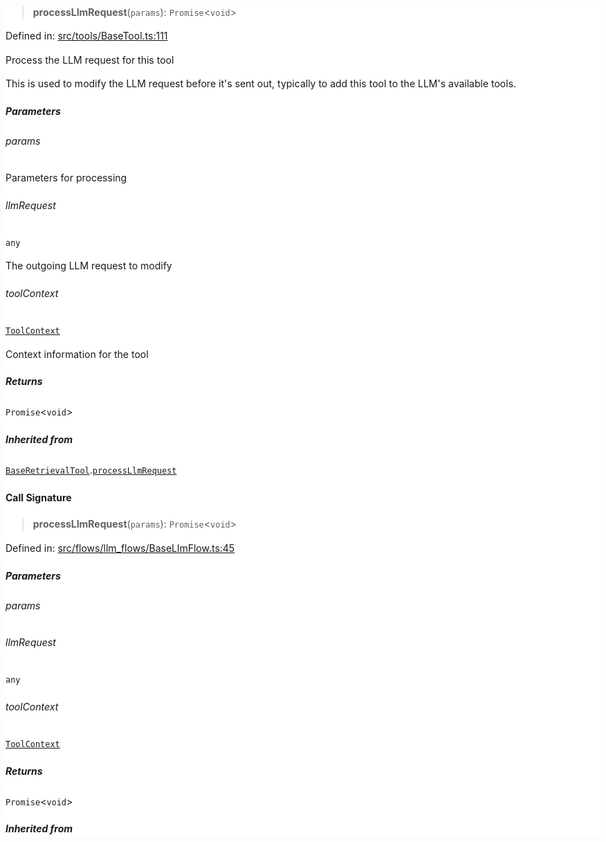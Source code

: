 > **processLlmRequest**(`params`): `Promise`\<`void`\>

Defined in: [src/tools/BaseTool.ts:111](https://github.com/njraladdin/adk-typescript/blob/main/src/tools/BaseTool.ts#L111)

Process the LLM request for this tool

This is used to modify the LLM request before it's sent out,
typically to add this tool to the LLM's available tools.

##### Parameters

###### params

Parameters for processing

###### llmRequest

`any`

The outgoing LLM request to modify

###### toolContext

[`ToolContext`](../../../ToolContext/classes/ToolContext.md)

Context information for the tool

##### Returns

`Promise`\<`void`\>

##### Inherited from

[`BaseRetrievalTool`](../../BaseRetrievalTool/classes/BaseRetrievalTool.md).[`processLlmRequest`](../../BaseRetrievalTool/classes/BaseRetrievalTool.md#processllmrequest)

#### Call Signature

> **processLlmRequest**(`params`): `Promise`\<`void`\>

Defined in: [src/flows/llm\_flows/BaseLlmFlow.ts:45](https://github.com/njraladdin/adk-typescript/blob/main/src/flows/llm_flows/BaseLlmFlow.ts#L45)

##### Parameters

###### params

###### llmRequest

`any`

###### toolContext

[`ToolContext`](../../../ToolContext/classes/ToolContext.md)

##### Returns

`Promise`\<`void`\>

##### Inherited from
